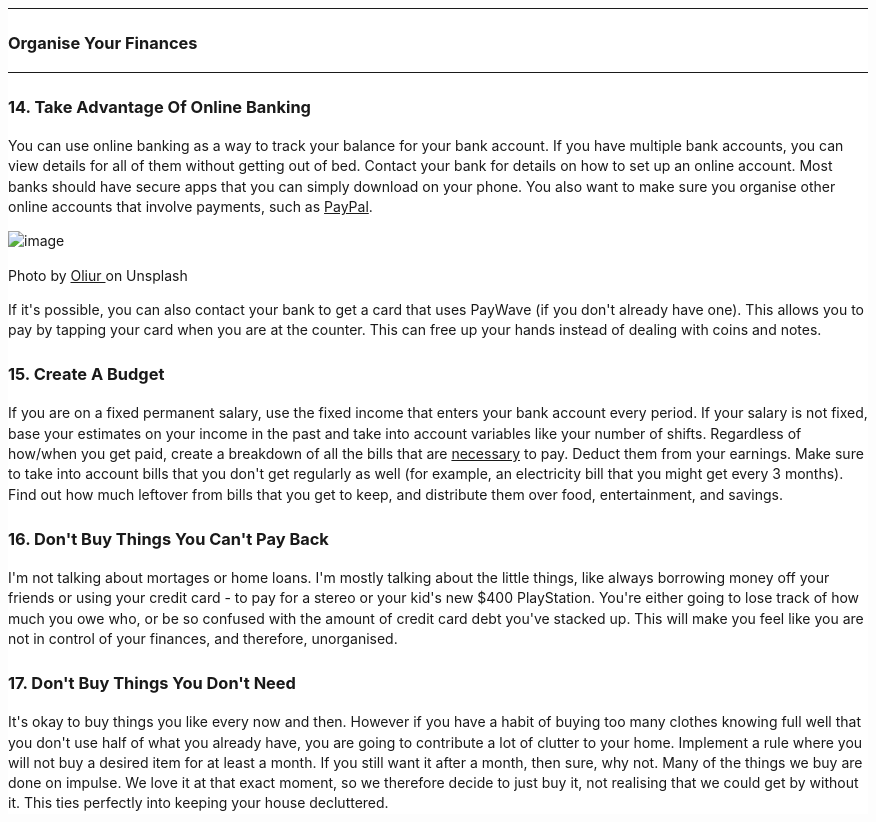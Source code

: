 ___
   
### Organise Your Finances
___

### 14. Take Advantage Of Online Banking

You can use online banking as a way to track your balance for your bank account. If you have multiple bank accounts, you can view details for all of them without getting out of bed.
Contact your bank for details on how to set up an online account. Most banks should have secure apps that you can simply download on your phone.
You also want to make sure you organise other online accounts that involve payments, such as <a href="https://www.paypal.com/">PayPal</a>.

    
<div class="blog-image-container">
  <img src="../../../assets/articles/students-images/waysToBeMoreOrganised/paywave.jpg" alt="image" class="blog-image"/>
  <div class="content-photo-credit"><p>Photo by <a href="https://unsplash.com/@ultralinx">Oliur </a>on Unsplash</p></div>
</div>

	
If it's possible, you can also contact your bank to get a card that uses PayWave (if you don't already have one).
This allows you to pay by tapping your card when you are at the counter. This can free up your hands instead of dealing with coins and notes.
    
### 15. Create A Budget

If you are on a fixed permanent salary, use the fixed income that enters your bank account every period. If your salary is not fixed,
base your estimates on your income in the past and take into account variables like your number of shifts. Regardless of how/when you get paid, create a breakdown of all the bills that are <u>necessary</u> to pay.
Deduct them from your earnings. Make sure to take into account bills that you don't get regularly as well (for example, an electricity bill that you might get every 3 months).
Find out how much leftover from bills that you get to keep, and distribute them over food, entertainment, and savings.
	
### 16. Don't Buy Things You Can't Pay Back

I'm not talking about mortages or home loans. I'm mostly talking about the little things, like always borrowing money off your friends or using your credit card - to pay for a stereo or your kid's new $400 PlayStation.
You're either going to lose track of how much you owe who, or be so confused with the amount of credit card debt you've stacked up. This will make you feel like you are not in control of your finances, and therefore, unorganised.
	
### 17. Don't Buy Things You Don't Need

It's okay to buy things you like every now and then. However if you have a habit of buying too many clothes knowing full well that you don't use half of what you already have, you are going to contribute a lot of clutter to your home.
Implement a rule where you will not buy a desired item for at least a month. If you still want it after a month, then sure, why not. Many of the things we buy are done on impulse. We love it at that exact moment, so 
we therefore decide to just buy it, not realising that we could get by without it. This ties perfectly into keeping your house decluttered.
